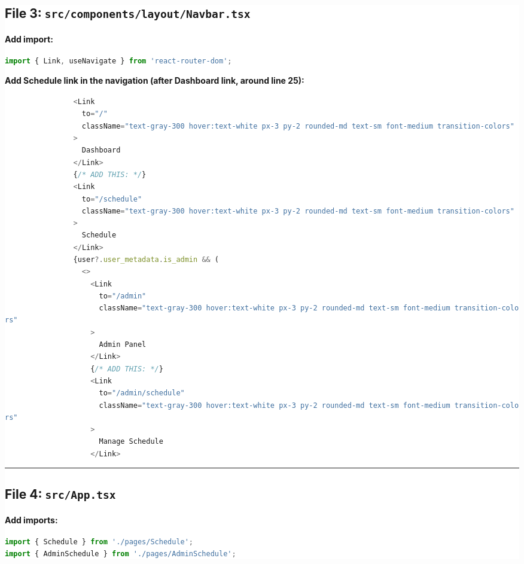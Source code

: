 
## File 3: `src/components/layout/Navbar.tsx`

**Add import:**
```typescript
import { Link, useNavigate } from 'react-router-dom';
```

**Add Schedule link in the navigation (after Dashboard link, around line 25):**
```typescript
                <Link
                  to="/"
                  className="text-gray-300 hover:text-white px-3 py-2 rounded-md text-sm font-medium transition-colors"
                >
                  Dashboard
                </Link>
                {/* ADD THIS: */}
                <Link
                  to="/schedule"
                  className="text-gray-300 hover:text-white px-3 py-2 rounded-md text-sm font-medium transition-colors"
                >
                  Schedule
                </Link>
                {user?.user_metadata.is_admin && (
                  <>
                    <Link
                      to="/admin"
                      className="text-gray-300 hover:text-white px-3 py-2 rounded-md text-sm font-medium transition-colors"
                    >
                      Admin Panel
                    </Link>
                    {/* ADD THIS: */}
                    <Link
                      to="/admin/schedule"
                      className="text-gray-300 hover:text-white px-3 py-2 rounded-md text-sm font-medium transition-colors"
                    >
                      Manage Schedule
                    </Link>
```

---

## File 4: `src/App.tsx`

**Add imports:**
```typescript
import { Schedule } from './pages/Schedule';
import { AdminSchedule } from './pages/AdminSchedule';
```
